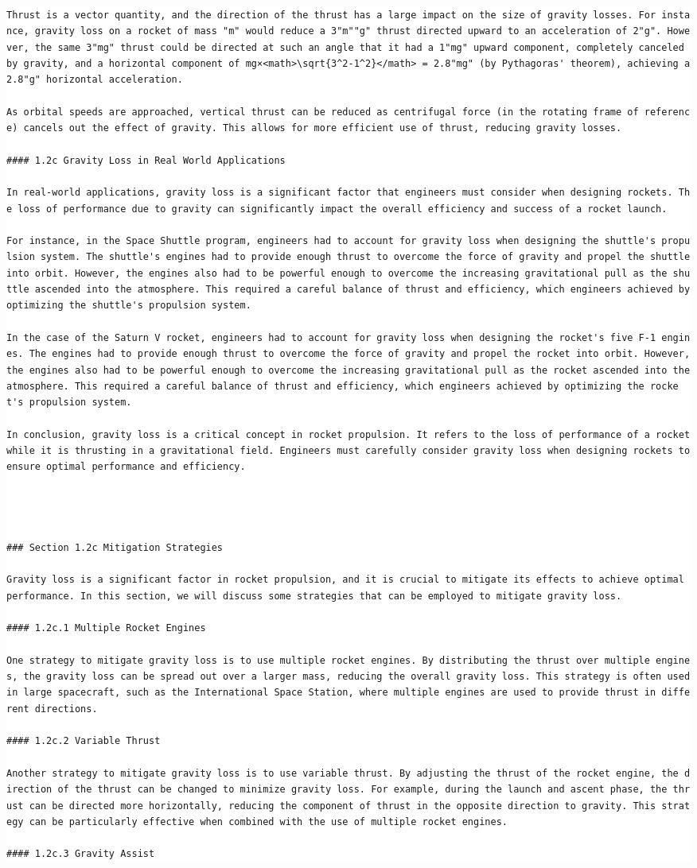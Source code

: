 ```
Thrust is a vector quantity, and the direction of the thrust has a large impact on the size of gravity losses. For instance, gravity loss on a rocket of mass "m" would reduce a 3"m""g" thrust directed upward to an acceleration of 2"g". However, the same 3"mg" thrust could be directed at such an angle that it had a 1"mg" upward component, completely canceled by gravity, and a horizontal component of mg×<math>\sqrt{3^2-1^2}</math> = 2.8"mg" (by Pythagoras' theorem), achieving a 2.8"g" horizontal acceleration.

As orbital speeds are approached, vertical thrust can be reduced as centrifugal force (in the rotating frame of reference) cancels out the effect of gravity. This allows for more efficient use of thrust, reducing gravity losses.

#### 1.2c Gravity Loss in Real World Applications

In real-world applications, gravity loss is a significant factor that engineers must consider when designing rockets. The loss of performance due to gravity can significantly impact the overall efficiency and success of a rocket launch. 

For instance, in the Space Shuttle program, engineers had to account for gravity loss when designing the shuttle's propulsion system. The shuttle's engines had to provide enough thrust to overcome the force of gravity and propel the shuttle into orbit. However, the engines also had to be powerful enough to overcome the increasing gravitational pull as the shuttle ascended into the atmosphere. This required a careful balance of thrust and efficiency, which engineers achieved by optimizing the shuttle's propulsion system.

In the case of the Saturn V rocket, engineers had to account for gravity loss when designing the rocket's five F-1 engines. The engines had to provide enough thrust to overcome the force of gravity and propel the rocket into orbit. However, the engines also had to be powerful enough to overcome the increasing gravitational pull as the rocket ascended into the atmosphere. This required a careful balance of thrust and efficiency, which engineers achieved by optimizing the rocket's propulsion system.

In conclusion, gravity loss is a critical concept in rocket propulsion. It refers to the loss of performance of a rocket while it is thrusting in a gravitational field. Engineers must carefully consider gravity loss when designing rockets to ensure optimal performance and efficiency.




### Section 1.2c Mitigation Strategies

Gravity loss is a significant factor in rocket propulsion, and it is crucial to mitigate its effects to achieve optimal performance. In this section, we will discuss some strategies that can be employed to mitigate gravity loss.

#### 1.2c.1 Multiple Rocket Engines

One strategy to mitigate gravity loss is to use multiple rocket engines. By distributing the thrust over multiple engines, the gravity loss can be spread out over a larger mass, reducing the overall gravity loss. This strategy is often used in large spacecraft, such as the International Space Station, where multiple engines are used to provide thrust in different directions.

#### 1.2c.2 Variable Thrust

Another strategy to mitigate gravity loss is to use variable thrust. By adjusting the thrust of the rocket engine, the direction of the thrust can be changed to minimize gravity loss. For example, during the launch and ascent phase, the thrust can be directed more horizontally, reducing the component of thrust in the opposite direction to gravity. This strategy can be particularly effective when combined with the use of multiple rocket engines.

#### 1.2c.3 Gravity Assist

```